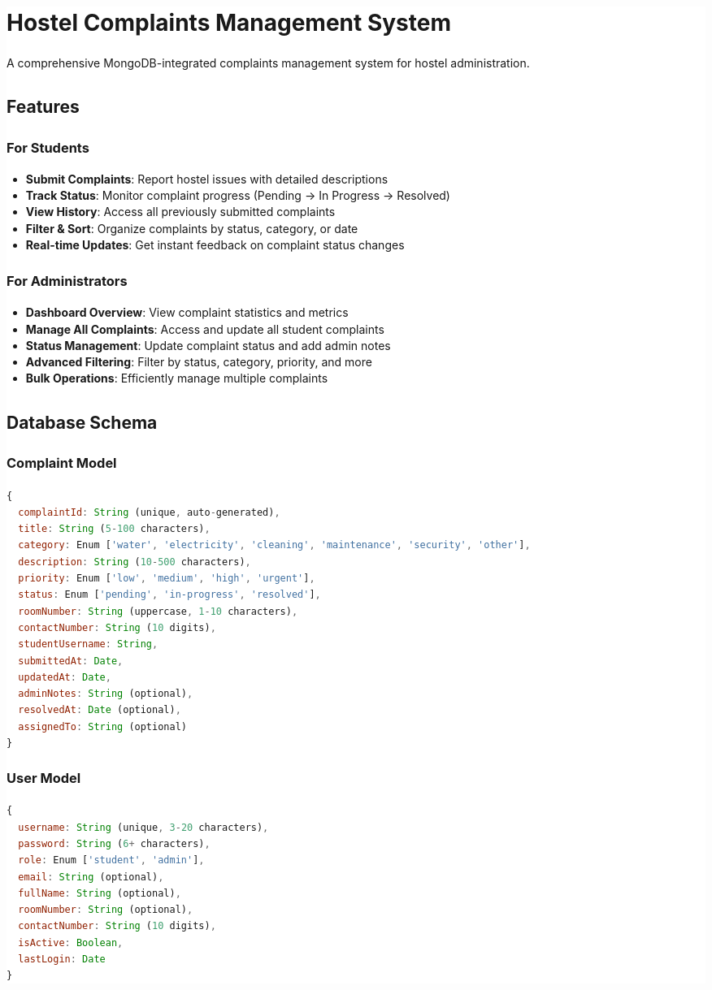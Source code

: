 # Hostel Complaints Management System

A comprehensive MongoDB-integrated complaints management system for hostel administration.

## Features

### For Students
- **Submit Complaints**: Report hostel issues with detailed descriptions
- **Track Status**: Monitor complaint progress (Pending → In Progress → Resolved)
- **View History**: Access all previously submitted complaints
- **Filter & Sort**: Organize complaints by status, category, or date
- **Real-time Updates**: Get instant feedback on complaint status changes

### For Administrators
- **Dashboard Overview**: View complaint statistics and metrics
- **Manage All Complaints**: Access and update all student complaints
- **Status Management**: Update complaint status and add admin notes
- **Advanced Filtering**: Filter by status, category, priority, and more
- **Bulk Operations**: Efficiently manage multiple complaints

## Database Schema

### Complaint Model
```javascript
{
  complaintId: String (unique, auto-generated),
  title: String (5-100 characters),
  category: Enum ['water', 'electricity', 'cleaning', 'maintenance', 'security', 'other'],
  description: String (10-500 characters),
  priority: Enum ['low', 'medium', 'high', 'urgent'],
  status: Enum ['pending', 'in-progress', 'resolved'],
  roomNumber: String (uppercase, 1-10 characters),
  contactNumber: String (10 digits),
  studentUsername: String,
  submittedAt: Date,
  updatedAt: Date,
  adminNotes: String (optional),
  resolvedAt: Date (optional),
  assignedTo: String (optional)
}
```

### User Model
```javascript
{
  username: String (unique, 3-20 characters),
  password: String (6+ characters),
  role: Enum ['student', 'admin'],
  email: String (optional),
  fullName: String (optional),
  roomNumber: String (optional),
  contactNumber: String (10 digits),
  isActive: Boolean,
  lastLogin: Date
}
```

